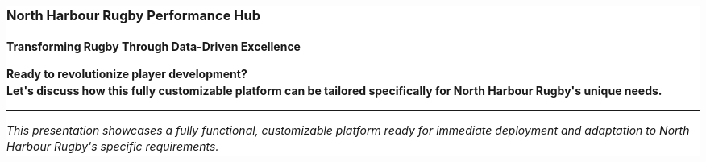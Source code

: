 ### North Harbour Rugby Performance Hub
**Transforming Rugby Through Data-Driven Excellence**

**Ready to revolutionize player development?**  
**Let's discuss how this fully customizable platform can be tailored specifically for North Harbour Rugby's unique needs.**

---

*This presentation showcases a fully functional, customizable platform ready for immediate deployment and adaptation to North Harbour Rugby's specific requirements.*
